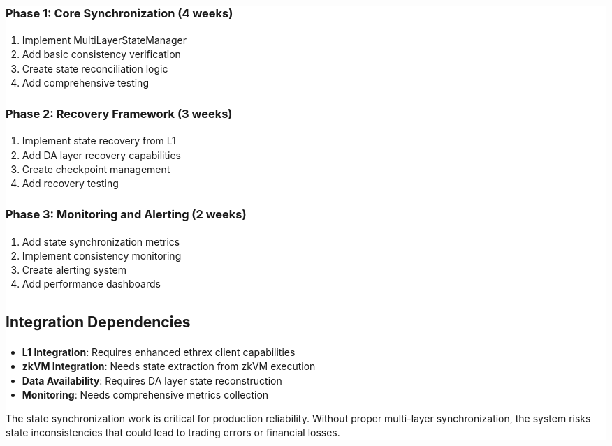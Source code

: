 ### Phase 1: Core Synchronization (4 weeks)
1. Implement MultiLayerStateManager
2. Add basic consistency verification
3. Create state reconciliation logic
4. Add comprehensive testing

### Phase 2: Recovery Framework (3 weeks)
1. Implement state recovery from L1
2. Add DA layer recovery capabilities
3. Create checkpoint management
4. Add recovery testing

### Phase 3: Monitoring and Alerting (2 weeks)
1. Add state synchronization metrics
2. Implement consistency monitoring
3. Create alerting system
4. Add performance dashboards

## Integration Dependencies
- **L1 Integration**: Requires enhanced ethrex client capabilities
- **zkVM Integration**: Needs state extraction from zkVM execution
- **Data Availability**: Requires DA layer state reconstruction
- **Monitoring**: Needs comprehensive metrics collection

The state synchronization work is critical for production reliability. Without proper multi-layer synchronization, the system risks state inconsistencies that could lead to trading errors or financial losses.
